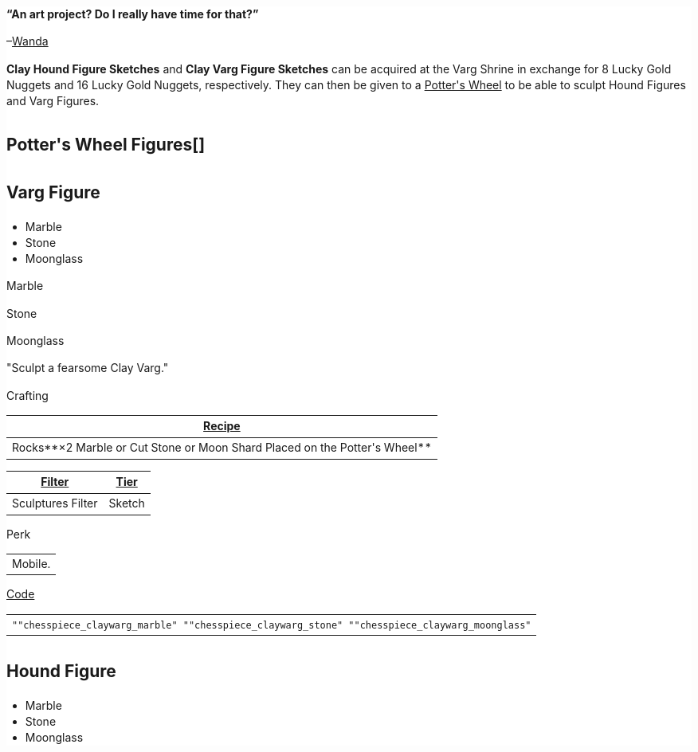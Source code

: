**“**An art project? Do I really have time for that?**”**

–[Wanda](/wiki/Wanda "Wanda")

**Clay Hound Figure Sketches** and **Clay Varg Figure Sketches** can be acquired at the Varg Shrine in exchange for 8 Lucky Gold Nuggets and 16 Lucky Gold Nuggets, respectively. They can then be given to a [Potter's Wheel](/wiki/Potter%27s_Wheel "Potter's Wheel") to be able to sculpt Hound Figures and Varg Figures.

## Potter's Wheel Figures[]

## Varg Figure

* Marble
* Stone
* Moonglass

Marble

Stone

Moonglass

"Sculpt a fearsome Clay Varg."

Crafting

| [Recipe](/wiki/Crafting "Crafting") |
| --- |
| Rocks**×2 Marble or Cut Stone or Moon Shard Placed on the Potter's Wheel** |

| [Filter](/wiki/Filters "Filters") | [Tier](/wiki/Crafting "Crafting") |
| --- | --- |
| Sculptures Filter | Sketch |

Perk

|  |
| --- |
| Mobile. |

[Code](/wiki/Console "Console")

|  |
| --- |
| `""chesspiece_claywarg_marble" ""chesspiece_claywarg_stone" ""chesspiece_claywarg_moonglass"` |



## Hound Figure

* Marble
* Stone
* Moonglass
